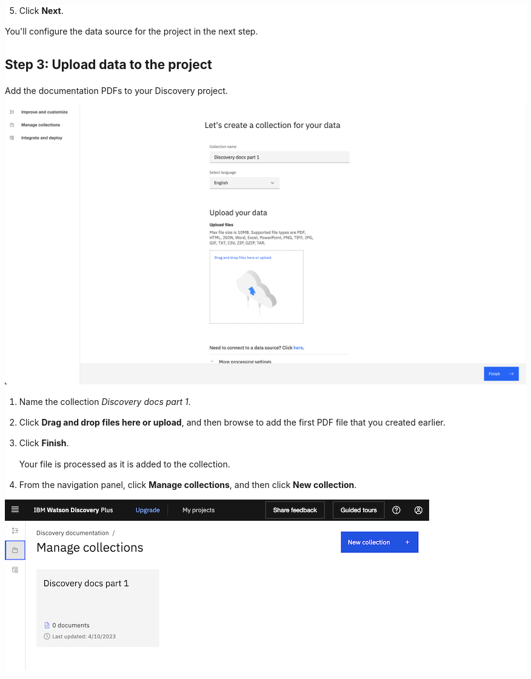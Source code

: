 5. Click **Next**.

You'll configure the data source for the project in the next step.

## Step 3: Upload data to the project

Add the documentation PDFs to your Discovery project.

![](../images/204/004.png)

1. Name the collection *Discovery docs part 1*.
2. Click **Drag and drop files here or upload**, and then browse to add the first PDF file that you created earlier.
3. Click **Finish**.

   Your file is processed as it is added to the collection.

4. From the navigation panel, click **Manage collections**, and then click **New collection**.

![](../images/204/005.png)
